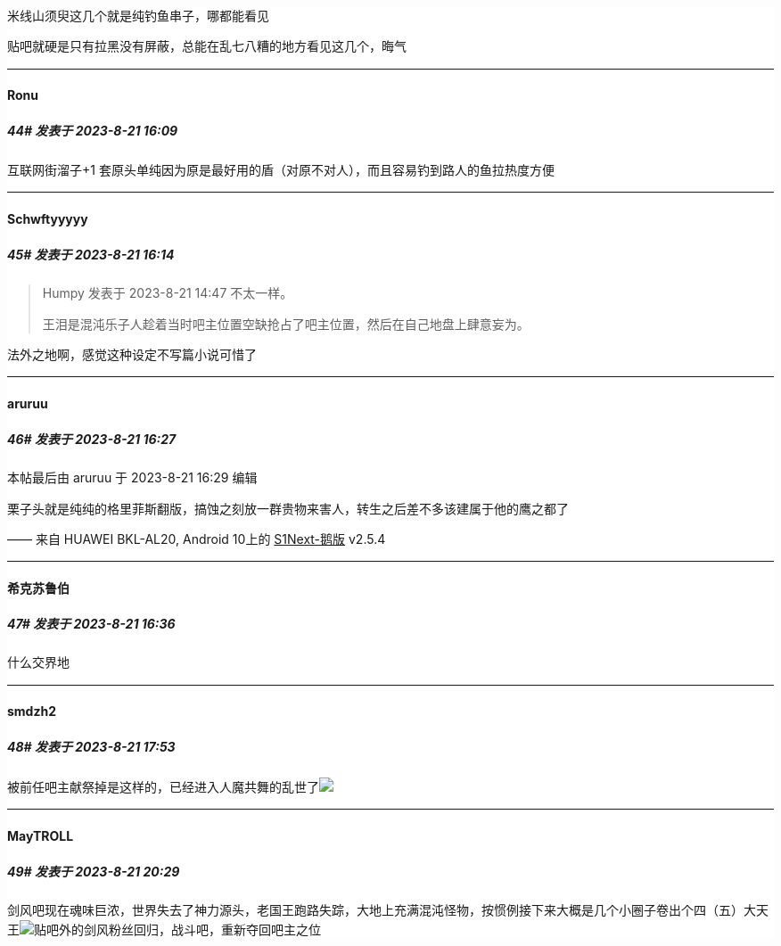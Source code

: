 米线山须臾这几个就是纯钓鱼串子，哪都能看见

贴吧就硬是只有拉黑没有屏蔽，总能在乱七八糟的地方看见这几个，晦气

*****

####  Ronu  
##### 44#       发表于 2023-8-21 16:09

互联网街溜子+1
套原头单纯因为原是最好用的盾（对原不对人），而且容易钓到路人的鱼拉热度方便

*****

####  Schwftyyyyy  
##### 45#       发表于 2023-8-21 16:14

<blockquote>Humpy 发表于 2023-8-21 14:47
不太一样。

王泪是混沌乐子人趁着当时吧主位置空缺抢占了吧主位置，然后在自己地盘上肆意妄为。</blockquote>
法外之地啊，感觉这种设定不写篇小说可惜了

*****

####  aruruu  
##### 46#       发表于 2023-8-21 16:27

 本帖最后由 aruruu 于 2023-8-21 16:29 编辑 

栗子头就是纯纯的格里菲斯翻版，搞蚀之刻放一群贵物来害人，转生之后差不多该建属于他的鹰之都了

—— 来自 HUAWEI BKL-AL20, Android 10上的 [S1Next-鹅版](https://github.com/ykrank/S1-Next/releases) v2.5.4

*****

####  希克苏鲁伯  
##### 47#       发表于 2023-8-21 16:36

什么交界地

*****

####  smdzh2  
##### 48#       发表于 2023-8-21 17:53

被前任吧主献祭掉是这样的，已经进入人魔共舞的乱世了<img src="https://static.saraba1st.com/image/smiley/face2017/037.png" referrerpolicy="no-referrer">

*****

####  MayTROLL  
##### 49#       发表于 2023-8-21 20:29

剑风吧现在魂味巨浓，世界失去了神力源头，老国王跑路失踪，大地上充满混沌怪物，按惯例接下来大概是几个小圈子卷出个四（五）大天王<img src="https://static.saraba1st.com/image/smiley/face2017/053.png" referrerpolicy="no-referrer">贴吧外的剑风粉丝回归，战斗吧，重新夺回吧主之位
